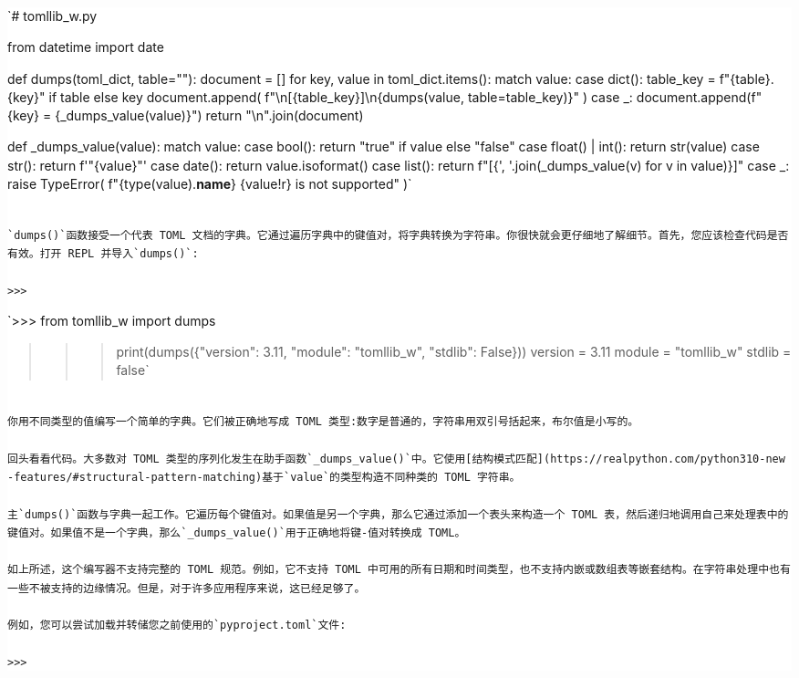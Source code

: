 ```
```
`# tomllib_w.py

from datetime import date

def dumps(toml_dict, table=""):
    document = []
    for key, value in toml_dict.items():
        match value:
            case dict():
                table_key = f"{table}.{key}" if table else key
                document.append(
                    f"\n[{table_key}]\n{dumps(value, table=table_key)}"
                )
            case _:
                document.append(f"{key} = {_dumps_value(value)}")
    return "\n".join(document)

def _dumps_value(value):
    match value:
        case bool():
            return "true" if value else "false"
        case float() | int():
            return str(value)
        case str():
            return f'"{value}"'
        case date():
            return value.isoformat()
        case list():
            return f"[{', '.join(_dumps_value(v) for v in value)}]"
        case _:
            raise TypeError(
                f"{type(value).__name__}  {value!r} is not supported"
            )` 
```

`dumps()`函数接受一个代表 TOML 文档的字典。它通过遍历字典中的键值对，将字典转换为字符串。你很快就会更仔细地了解细节。首先，您应该检查代码是否有效。打开 REPL 并导入`dumps()`:

>>>

```
`>>> from tomllib_w import dumps
>>> print(dumps({"version": 3.11, "module": "tomllib_w", "stdlib": False}))
version = 3.11
module = "tomllib_w"
stdlib = false` 
```

你用不同类型的值编写一个简单的字典。它们被正确地写成 TOML 类型:数字是普通的，字符串用双引号括起来，布尔值是小写的。

回头看看代码。大多数对 TOML 类型的序列化发生在助手函数`_dumps_value()`中。它使用[结构模式匹配](https://realpython.com/python310-new-features/#structural-pattern-matching)基于`value`的类型构造不同种类的 TOML 字符串。

主`dumps()`函数与字典一起工作。它遍历每个键值对。如果值是另一个字典，那么它通过添加一个表头来构造一个 TOML 表，然后递归地调用自己来处理表中的键值对。如果值不是一个字典，那么`_dumps_value()`用于正确地将键-值对转换成 TOML。

如上所述，这个编写器不支持完整的 TOML 规范。例如，它不支持 TOML 中可用的所有日期和时间类型，也不支持内嵌或数组表等嵌套结构。在字符串处理中也有一些不被支持的边缘情况。但是，对于许多应用程序来说，这已经足够了。

例如，您可以尝试加载并转储您之前使用的`pyproject.toml`文件:

>>>

```